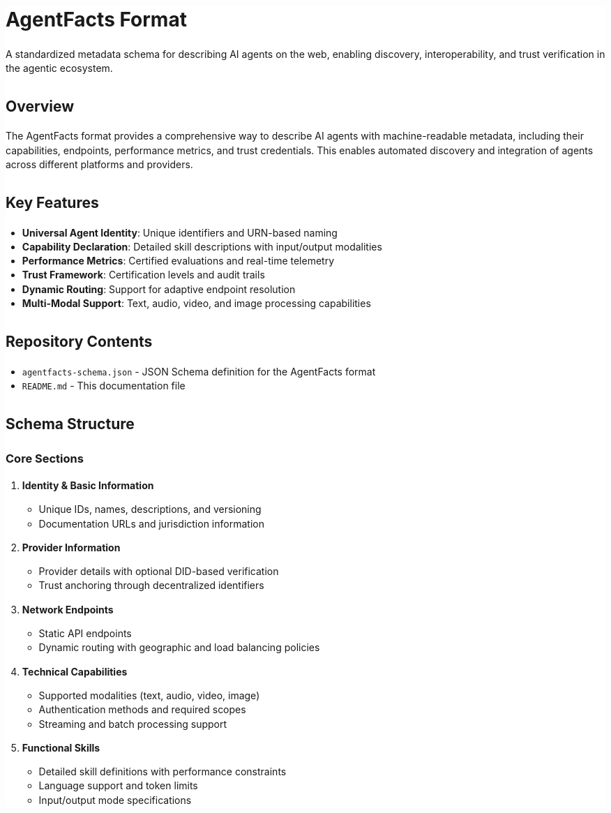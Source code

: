 # AgentFacts Format

A standardized metadata schema for describing AI agents on the web, enabling discovery, interoperability, and trust verification in the agentic ecosystem.

## Overview

The AgentFacts format provides a comprehensive way to describe AI agents with machine-readable metadata, including their capabilities, endpoints, performance metrics, and trust credentials. This enables automated discovery and integration of agents across different platforms and providers.

## Key Features

- **Universal Agent Identity**: Unique identifiers and URN-based naming
- **Capability Declaration**: Detailed skill descriptions with input/output modalities
- **Performance Metrics**: Certified evaluations and real-time telemetry
- **Trust Framework**: Certification levels and audit trails
- **Dynamic Routing**: Support for adaptive endpoint resolution
- **Multi-Modal Support**: Text, audio, video, and image processing capabilities

## Repository Contents

- `agentfacts-schema.json` - JSON Schema definition for the AgentFacts format
- `README.md` - This documentation file

## Schema Structure

### Core Sections

1. **Identity & Basic Information**
   - Unique IDs, names, descriptions, and versioning
   - Documentation URLs and jurisdiction information

2. **Provider Information**
   - Provider details with optional DID-based verification
   - Trust anchoring through decentralized identifiers

3. **Network Endpoints**
   - Static API endpoints
   - Dynamic routing with geographic and load balancing policies

4. **Technical Capabilities**
   - Supported modalities (text, audio, video, image)
   - Authentication methods and required scopes
   - Streaming and batch processing support

5. **Functional Skills**
   - Detailed skill definitions with performance constraints
   - Language support and token limits
   - Input/output mode specifications
